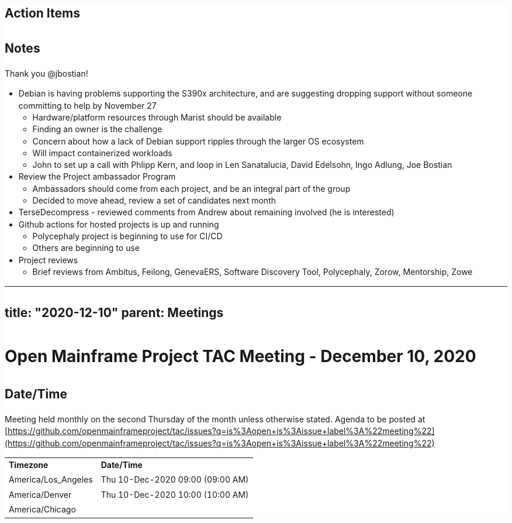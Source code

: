 ## Action Items


## Notes

Thank you @jbostian!

*   Debian is having problems supporting the S390x architecture, and are suggesting dropping support without someone committing to help by November 27
    *   Hardware/platform resources through Marist should be available
    *   Finding an owner is the challenge
    *   Concern about how a lack of Debian support ripples through the larger OS ecosystem
    *   Will impact containerized workloads
    *   John to set up a call with Phlipp Kern, and loop in Len Sanatalucia, David Edelsohn, Ingo Adlung, Joe Bostian
*   Review the Project ambassador Program
    *   Ambassadors should come from each project, and be an integral part of the group
    *   Decided to move ahead, review a set of candidates next month
*   TerseDecompress - reviewed comments from Andrew about remaining involved (he is interested)
*   Github actions for hosted projects is up and running
    *   Polycephaly project is beginning to use for CI/CD
    *   Others are beginning to use
*   Project reviews
    *   Brief reviews from Ambitus, Feilong, GenevaERS, Software Discovery Tool, Polycephaly, Zorow, Mentorship, Zowe
---
title: "2020-12-10"
parent: Meetings
---


# **Open Mainframe Project TAC Meeting - December 10, 2020**


## **Date/Time**

Meeting held monthly on the second Thursday of the month unless otherwise stated. Agenda to be posted at [https://github.com/openmainframeproject/tac/issues?q=is%3Aopen+is%3Aissue+label%3A%22meeting%22](https://github.com/openmainframeproject/tac/issues?q=is%3Aopen+is%3Aissue+label%3A%22meeting%22)


<table>
  <tr>
   <td><strong>Timezone</strong>
   </td>
   <td><strong>Date/Time</strong>
   </td>
  </tr>
  <tr>
   <td>America/Los_Angeles
   </td>
   <td>Thu 10-Dec-2020 09:00 (09:00 AM)
   </td>
  </tr>
  <tr>
   <td>America/Denver
   </td>
   <td>Thu 10-Dec-2020 10:00 (10:00 AM)
   </td>
  </tr>
  <tr>
   <td>America/Chicago